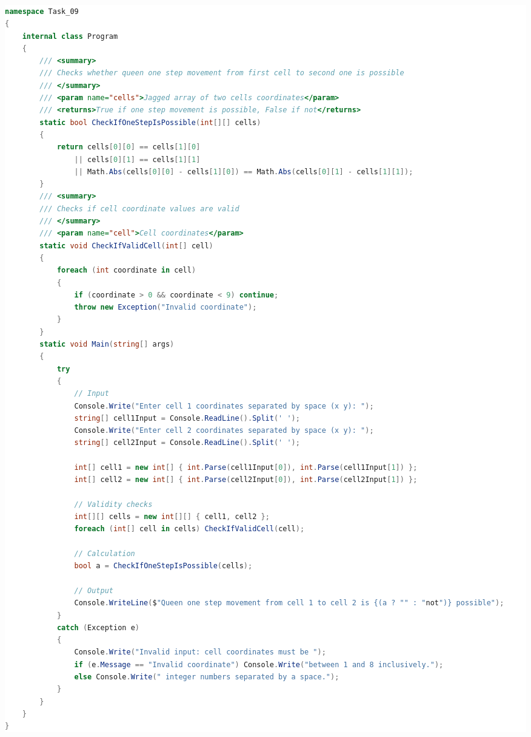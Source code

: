 ```c#
namespace Task_09
{
    internal class Program
    {
        /// <summary>
        /// Checks whether queen one step movement from first cell to second one is possible
        /// </summary>
        /// <param name="cells">Jagged array of two cells coordinates</param>
        /// <returns>True if one step movement is possible, False if not</returns>
        static bool CheckIfOneStepIsPossible(int[][] cells)
        {
            return cells[0][0] == cells[1][0] 
                || cells[0][1] == cells[1][1] 
                || Math.Abs(cells[0][0] - cells[1][0]) == Math.Abs(cells[0][1] - cells[1][1]);
        }
        /// <summary>
        /// Checks if cell coordinate values are valid
        /// </summary>
        /// <param name="cell">Cell coordinates</param>
        static void CheckIfValidCell(int[] cell)
        {
            foreach (int coordinate in cell)
            {
                if (coordinate > 0 && coordinate < 9) continue;
                throw new Exception("Invalid coordinate");
            }
        }
        static void Main(string[] args)
        {
            try
            {
                // Input
                Console.Write("Enter cell 1 coordinates separated by space (x y): ");
                string[] cell1Input = Console.ReadLine().Split(' ');
                Console.Write("Enter cell 2 coordinates separated by space (x y): ");
                string[] cell2Input = Console.ReadLine().Split(' ');

                int[] cell1 = new int[] { int.Parse(cell1Input[0]), int.Parse(cell1Input[1]) };
                int[] cell2 = new int[] { int.Parse(cell2Input[0]), int.Parse(cell2Input[1]) };

                // Validity checks
                int[][] cells = new int[][] { cell1, cell2 };
                foreach (int[] cell in cells) CheckIfValidCell(cell);

                // Calculation
                bool a = CheckIfOneStepIsPossible(cells);

                // Output
                Console.WriteLine($"Queen one step movement from cell 1 to cell 2 is {(a ? "" : "not")} possible");
            }
            catch (Exception e)
            {
                Console.Write("Invalid input: cell coordinates must be ");
                if (e.Message == "Invalid coordinate") Console.Write("between 1 and 8 inclusively.");
                else Console.Write(" integer numbers separated by a space.");
            }
        }
    }
}
```
